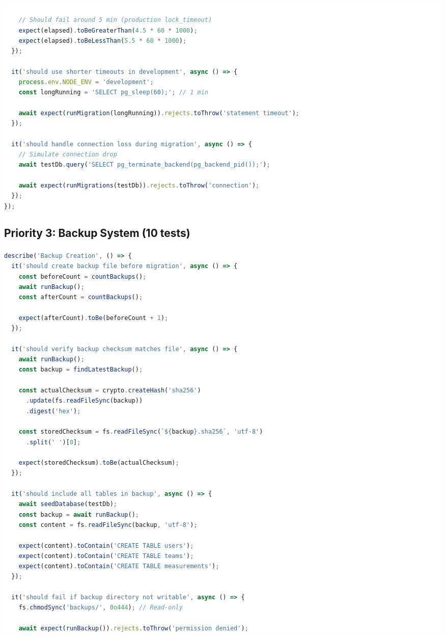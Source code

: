 ```typescript

    // Should fail around 5 min (production lock_timeout)
    expect(elapsed).toBeGreaterThan(4.5 * 60 * 1000);
    expect(elapsed).toBeLessThan(5.5 * 60 * 1000);
  });

  it('should use shorter timeouts in development', async () => {
    process.env.NODE_ENV = 'development';
    const longRunning = 'SELECT pg_sleep(60);'; // 1 min

    await expect(runMigration(longRunning)).rejects.toThrow('statement timeout');
  });

  it('should handle connection loss during migration', async () => {
    // Simulate connection drop
    await testDb.query('SELECT pg_terminate_backend(pg_backend_pid());');

    await expect(runMigrations(testDb)).rejects.toThrow('connection');
  });
});
```

## Priority 3: Backup System (10 tests)

```typescript
describe('Backup Creation', () => {
  it('should create backup file before migration', async () => {
    const beforeCount = countBackups();
    await runBackup();
    const afterCount = countBackups();

    expect(afterCount).toBe(beforeCount + 1);
  });

  it('should verify backup checksum matches file', async () => {
    await runBackup();
    const backup = findLatestBackup();

    const actualChecksum = crypto.createHash('sha256')
      .update(fs.readFileSync(backup))
      .digest('hex');

    const storedChecksum = fs.readFileSync(`${backup}.sha256`, 'utf-8')
      .split(' ')[0];

    expect(storedChecksum).toBe(actualChecksum);
  });

  it('should include all tables in backup', async () => {
    await seedDatabase(testDb);
    const backup = await runBackup();
    const content = fs.readFileSync(backup, 'utf-8');

    expect(content).toContain('CREATE TABLE users');
    expect(content).toContain('CREATE TABLE teams');
    expect(content).toContain('CREATE TABLE measurements');
  });

  it('should fail if backup directory not writable', async () => {
    fs.chmodSync('backups/', 0o444); // Read-only

    await expect(runBackup()).rejects.toThrow('permission denied');

```
